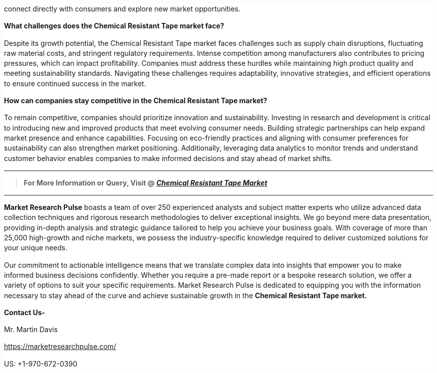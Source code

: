 connect directly with consumers and explore new market opportunities.</p><p><strong>What challenges does the Chemical Resistant Tape market face?</strong></p><p>Despite its growth potential, the Chemical Resistant Tape market faces challenges such as supply chain disruptions, fluctuating raw material costs, and stringent regulatory requirements. Intense competition among manufacturers also contributes to pricing pressures, which can impact profitability. Companies must address these hurdles while maintaining high product quality and meeting sustainability standards. Navigating these challenges requires adaptability, innovative strategies, and efficient operations to ensure continued success in the market.</p><p><strong>How can companies stay competitive in the Chemical Resistant Tape market?</strong></p><p>To remain competitive, companies should prioritize innovation and sustainability. Investing in research and development is critical to introducing new and improved products that meet evolving consumer needs. Building strategic partnerships can help expand market presence and enhance capabilities. Focusing on eco-friendly practices and aligning with consumer preferences for sustainability can also strengthen market positioning. Additionally, leveraging data analytics to monitor trends and understand customer behavior enables companies to make informed decisions and stay ahead of market shifts.</p><hr /><blockquote><p><strong>For More Information or Query, Visit @&nbsp;<em><a href="https://marketresearchpulse.com/report/65371/chemical-resistant-tape-market?utm_source=Linkedin&utm_medium=027">Chemical Resistant Tape Market</a></em></strong></p></blockquote><hr /><p><strong>Market Research Pulse</strong> boasts a team of over 250 experienced analysts and subject matter experts who utilize advanced data collection techniques and rigorous research methodologies to deliver exceptional insights. We go beyond mere data presentation, providing in-depth analysis and strategic guidance tailored to help you achieve your business goals. With coverage of more than 25,000 high-growth and niche markets, we possess the industry-specific knowledge required to deliver customized solutions for your unique needs.</p><p>Our commitment to actionable intelligence means that we translate complex data into insights that empower you to make informed business decisions confidently. Whether you require a pre-made report or a bespoke research solution, we offer a variety of options to suit your specific requirements. Market Research Pulse is dedicated to equipping you with the information necessary to stay ahead of the curve and achieve sustainable growth in the <strong>Chemical Resistant Tape market.</strong></p><p><strong>Contact Us-</strong></p><p>Mr. Martin Davis</p><p>https://marketresearchpulse.com/</p><p>US: +1-970-672-0390</p>
